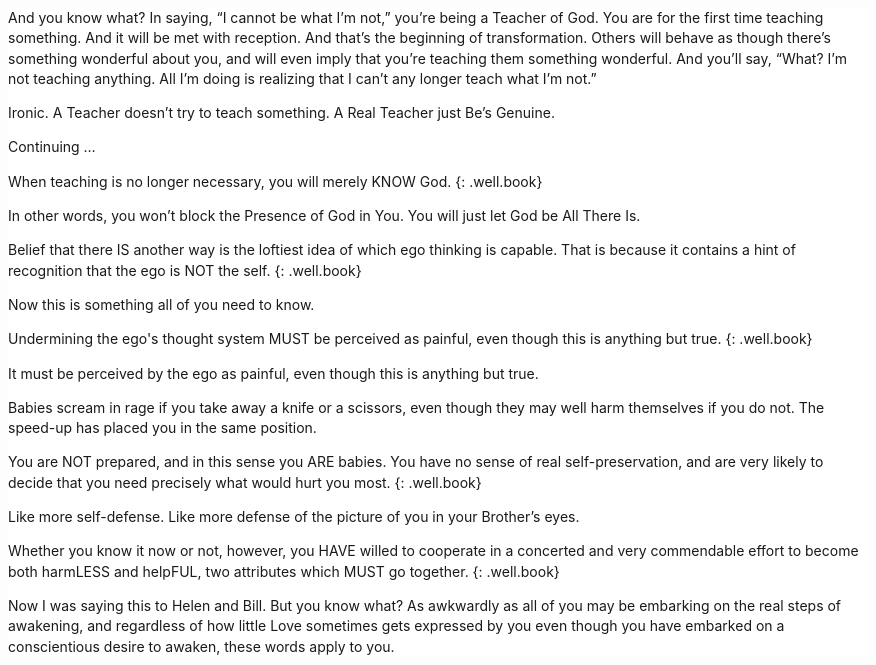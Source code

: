 And you know what? In saying, &ldquo;I cannot be what I&rsquo;m
not,&rdquo; you&rsquo;re being a Teacher of God. You are for the first
time teaching something. And it will be met with reception. And
that&rsquo;s the beginning of transformation.  Others will behave as
though there&rsquo;s something wonderful about you, and will even imply
that you&rsquo;re teaching them something wonderful. And you&rsquo;ll
say, &ldquo;What? I&rsquo;m not teaching anything. All I&rsquo;m doing
is realizing that I can&rsquo;t any longer teach what I&rsquo;m
not.&rdquo;

Ironic. A Teacher doesn&rsquo;t try to teach something. A Real Teacher
just Be&rsquo;s Genuine.

Continuing &hellip;

When teaching is no longer necessary, you will merely KNOW God.
{: .well.book}

In other words, you won&rsquo;t block the Presence of God in You. You
will just let God be All There Is.

Belief that there IS another way is the loftiest idea of which ego
thinking is capable. That is because it contains a hint of recognition
that the ego is NOT the self.
{: .well.book}

Now this is something all of you need to know.

Undermining the ego's thought system MUST be perceived as painful, even
though this is anything but true.
{: .well.book}

It must be perceived by the ego as painful, even though this is anything
but true.

Babies scream in rage if you take away a knife or a scissors, even
though they may well harm themselves if you do not. The speed-up has
placed you in the same position.

You are NOT prepared, and in this sense you ARE babies. You have no
sense of real self-preservation, and are very likely to decide that you
need precisely what would hurt you most.
{: .well.book}

Like more self-defense. Like more defense of the picture of you in your
Brother&rsquo;s eyes.

Whether you know it now or not, however, you HAVE willed to cooperate in
a concerted and very commendable effort to become both harmLESS and
helpFUL, two attributes which MUST go together.
{: .well.book}

Now I was saying this to Helen and Bill. But you know what? As awkwardly
as all of you may be embarking on the real steps of awakening, and
regardless of how little Love sometimes gets expressed by you even
though you have embarked on a conscientious desire to awaken, these
words apply to you.
